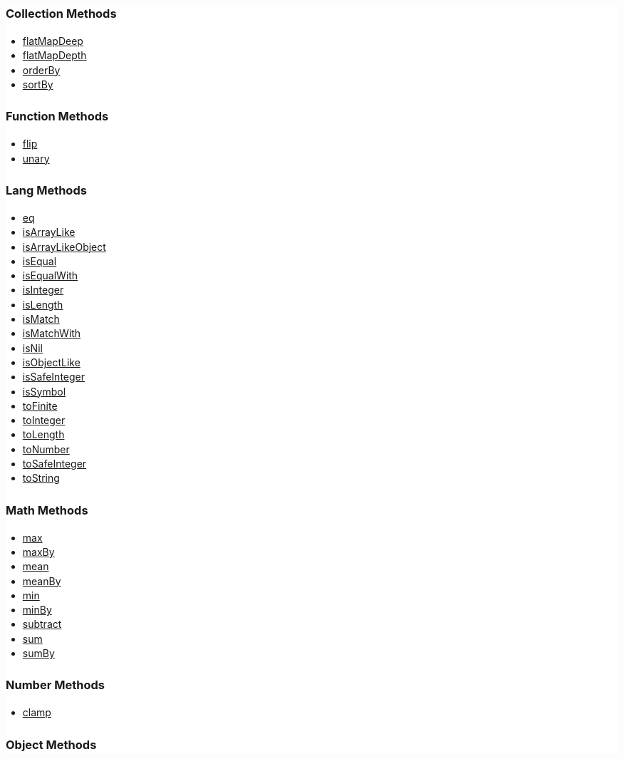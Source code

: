 ### Collection Methods

- [flatMapDeep](lodash.LoDashStatic.md#flatmapdeep)
- [flatMapDepth](lodash.LoDashStatic.md#flatmapdepth)
- [orderBy](lodash.LoDashStatic.md#orderby)
- [sortBy](lodash.LoDashStatic.md#sortby)

### Function Methods

- [flip](lodash.LoDashStatic.md#flip)
- [unary](lodash.LoDashStatic.md#unary)

### Lang Methods

- [eq](lodash.LoDashStatic.md#eq)
- [isArrayLike](lodash.LoDashStatic.md#isarraylike)
- [isArrayLikeObject](lodash.LoDashStatic.md#isarraylikeobject)
- [isEqual](lodash.LoDashStatic.md#isequal)
- [isEqualWith](lodash.LoDashStatic.md#isequalwith)
- [isInteger](lodash.LoDashStatic.md#isinteger)
- [isLength](lodash.LoDashStatic.md#islength)
- [isMatch](lodash.LoDashStatic.md#ismatch)
- [isMatchWith](lodash.LoDashStatic.md#ismatchwith)
- [isNil](lodash.LoDashStatic.md#isnil)
- [isObjectLike](lodash.LoDashStatic.md#isobjectlike)
- [isSafeInteger](lodash.LoDashStatic.md#issafeinteger)
- [isSymbol](lodash.LoDashStatic.md#issymbol)
- [toFinite](lodash.LoDashStatic.md#tofinite)
- [toInteger](lodash.LoDashStatic.md#tointeger)
- [toLength](lodash.LoDashStatic.md#tolength)
- [toNumber](lodash.LoDashStatic.md#tonumber)
- [toSafeInteger](lodash.LoDashStatic.md#tosafeinteger)
- [toString](lodash.LoDashStatic.md#tostring)

### Math Methods

- [max](lodash.LoDashStatic.md#max)
- [maxBy](lodash.LoDashStatic.md#maxby)
- [mean](lodash.LoDashStatic.md#mean)
- [meanBy](lodash.LoDashStatic.md#meanby)
- [min](lodash.LoDashStatic.md#min)
- [minBy](lodash.LoDashStatic.md#minby)
- [subtract](lodash.LoDashStatic.md#subtract)
- [sum](lodash.LoDashStatic.md#sum)
- [sumBy](lodash.LoDashStatic.md#sumby)

### Number Methods

- [clamp](lodash.LoDashStatic.md#clamp)

### Object Methods
